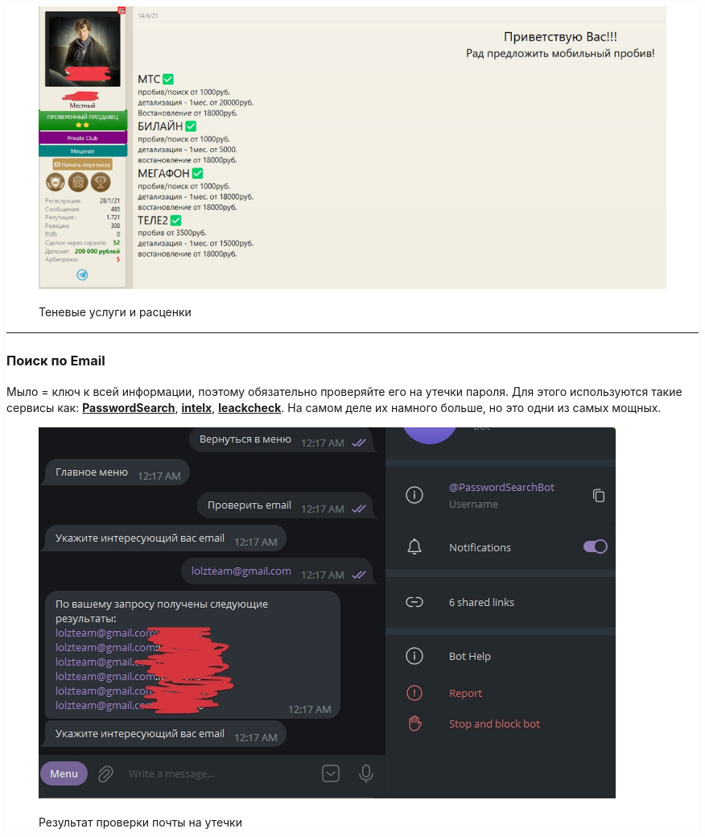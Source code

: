 <figure><img src=".gitbook/assets/brave_MNU6W5L82W.jpg" alt=""><figcaption><p>Теневые услуги и расценки</p></figcaption></figure>

***

### Поиск по Email

Мыло = ключ к всей информации, поэтому обязательно проверяйте его на утечки пароля. Для этого используются такие сервисы как: [**PasswordSearch**](https://t.me/PasswordSearchBot), [**intelx**](https://intelx.io/), [**leackcheck**](http://leakcheck.io). На самом деле их намного больше, но это одни из самых мощных.

<figure><img src=".gitbook/assets/ShareX_j3JdqBBDUB.jpg" alt=""><figcaption><p>Результат проверки почты на утечки</p></figcaption></figure>
